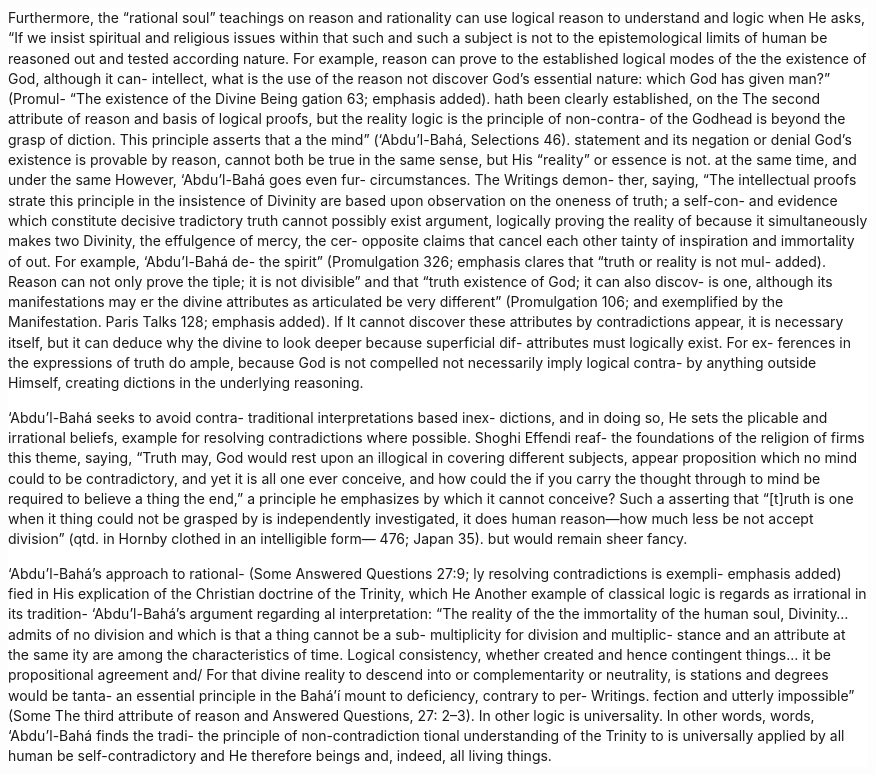 Furthermore, the “rational soul”           teachings on reason and rationality
can use logical reason to understand          and logic when He asks, “If we insist
spiritual and religious issues within         that such and such a subject is not to
the epistemological limits of human           be reasoned out and tested according
nature. For example, reason can prove         to the established logical modes of the
the existence of God, although it can-        intellect, what is the use of the reason
not discover God’s essential nature:          which God has given man?” (Promul-
“The existence of the Divine Being            gation 63; emphasis added).
hath been clearly established, on the             The second attribute of reason and
basis of logical proofs, but the reality      logic is the principle of non-contra-
of the Godhead is beyond the grasp of         diction. This principle asserts that a
the mind” (‘Abdu’l-Bahá, Selections 46).      statement and its negation or denial
God’s existence is provable by reason,        cannot both be true in the same sense,
but His “reality” or essence is not.          at the same time, and under the same
However, ‘Abdu’l-Bahá goes even fur-          circumstances. The Writings demon-
ther, saying, “The intellectual proofs        strate this principle in the insistence
of Divinity are based upon observation        on the oneness of truth; a self-con-
and evidence which constitute decisive        tradictory truth cannot possibly exist
argument, logically proving the reality of    because it simultaneously makes two
Divinity, the effulgence of mercy, the cer-   opposite claims that cancel each other
tainty of inspiration and immortality of      out. For example, ‘Abdu’l-Bahá de-
the spirit” (Promulgation 326; emphasis       clares that “truth or reality is not mul-
added). Reason can not only prove the         tiple; it is not divisible” and that “truth
existence of God; it can also discov-         is one, although its manifestations may
er the divine attributes as articulated       be very different” (Promulgation 106;
and exemplified by the Manifestation.         Paris Talks 128; emphasis added). If
It cannot discover these attributes by        contradictions appear, it is necessary
itself, but it can deduce why the divine      to look deeper because superficial dif-
attributes must logically exist. For ex-      ferences in the expressions of truth do
ample, because God is not compelled           not necessarily imply logical contra-
by anything outside Himself, creating         dictions in the underlying reasoning.

‘Abdu’l-Bahá seeks to avoid contra-          traditional interpretations based inex-
dictions, and in doing so, He sets the       plicable and irrational beliefs,
example for resolving contradictions
where possible. Shoghi Effendi reaf-           the foundations of the religion of
firms this theme, saying, “Truth may,          God would rest upon an illogical
in covering different subjects, appear         proposition which no mind could
to be contradictory, and yet it is all one     ever conceive, and how could the
if you carry the thought through to            mind be required to believe a thing
the end,” a principle he emphasizes by         which it cannot conceive? Such a
asserting that “[t]ruth is one when it         thing could not be grasped by
is independently investigated, it does         human reason—how much less be
not accept division” (qtd. in Hornby           clothed in an intelligible form—
476; Japan 35).                                but would remain sheer fancy.

‘Abdu’l-Bahá’s approach to rational-        (Some Answered Questions 27:9;
ly resolving contradictions is exempli-        emphasis added)
fied in His explication of the Christian
doctrine of the Trinity, which He            Another example of classical logic is
regards as irrational in its tradition-      ‘Abdu’l-Bahá’s argument regarding
al interpretation: “The reality of the       the immortality of the human soul,
Divinity… admits of no division and          which is that a thing cannot be a sub-
multiplicity for division and multiplic-     stance and an attribute at the same
ity are among the characteristics of         time. Logical consistency, whether
created and hence contingent things...       it be propositional agreement and/
For that divine reality to descend into      or complementarity or neutrality, is
stations and degrees would be tanta-         an essential principle in the Bahá’í
mount to deficiency, contrary to per-        Writings.
fection and utterly impossible” (Some           The third attribute of reason and
Answered Questions, 27: 2–3). In other       logic is universality. In other words,
words, ‘Abdu’l-Bahá finds the tradi-         the principle of non-contradiction
tional understanding of the Trinity to       is universally applied by all human
be self-contradictory and He therefore       beings and, indeed, all living things.